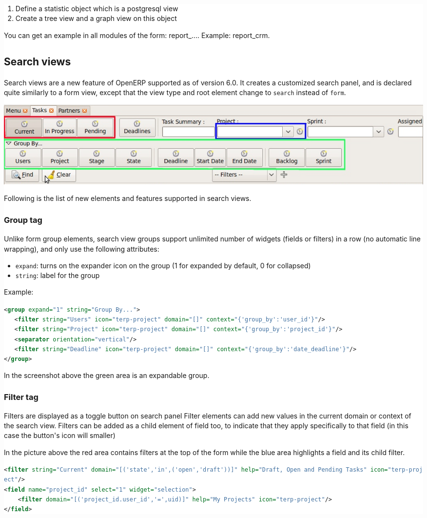 1.  Define a statistic object which is a postgresql view
2.  Create a tree view and a graph view on this object

You can get an example in all modules of the form: report\_.... Example: report\_crm.

Search views
------------

Search views are a new feature of OpenERP supported as of version 6.0. It creates a customized search panel, and is declared quite similarly to a form view, except that the view type and root element change to `search` instead of `form`.

![image](images/search.png)

Following is the list of new elements and features supported in search views.

### Group tag

Unlike form group elements, search view groups support unlimited number of widgets (fields or filters) in a row (no automatic line wrapping), and only use the following attributes:

-   `expand`: turns on the expander icon on the group (1 for expanded by default, 0 for collapsed)
-   `string`: label for the group

Example:

```xml
<group expand="1" string="Group By...">
   <filter string="Users" icon="terp-project" domain="[]" context="{'group_by':'user_id'}"/>
   <filter string="Project" icon="terp-project" domain="[]" context="{'group_by':'project_id'}"/>
   <separator orientation="vertical"/>
   <filter string="Deadline" icon="terp-project" domain="[]" context="{'group_by':'date_deadline'}"/>
</group>
```

In the screenshot above the green area is an expandable group.

### Filter tag

Filters are displayed as a toggle button on search panel Filter elements can add new values in the current domain or context of the search view. Filters can be added as a child element of field too, to indicate that they apply specifically to that field (in this case the button's icon will smaller)

In the picture above the red area contains filters at the top of the form while the blue area highlights a field and its child filter.

```xml
<filter string="Current" domain="[('state','in',('open','draft'))]" help="Draft, Open and Pending Tasks" icon="terp-project"/>
<field name="project_id" select="1" widget="selection">
    <filter domain="[('project_id.user_id','=',uid)]" help="My Projects" icon="terp-project"/>
</field>
```


[^1]: via `exec_workflow` on the `object` rpc endpoint
[^2]: in form view, in list view buttons have no label
[^3]: behavior in list view is undefined, as list view buttons don't have labels.